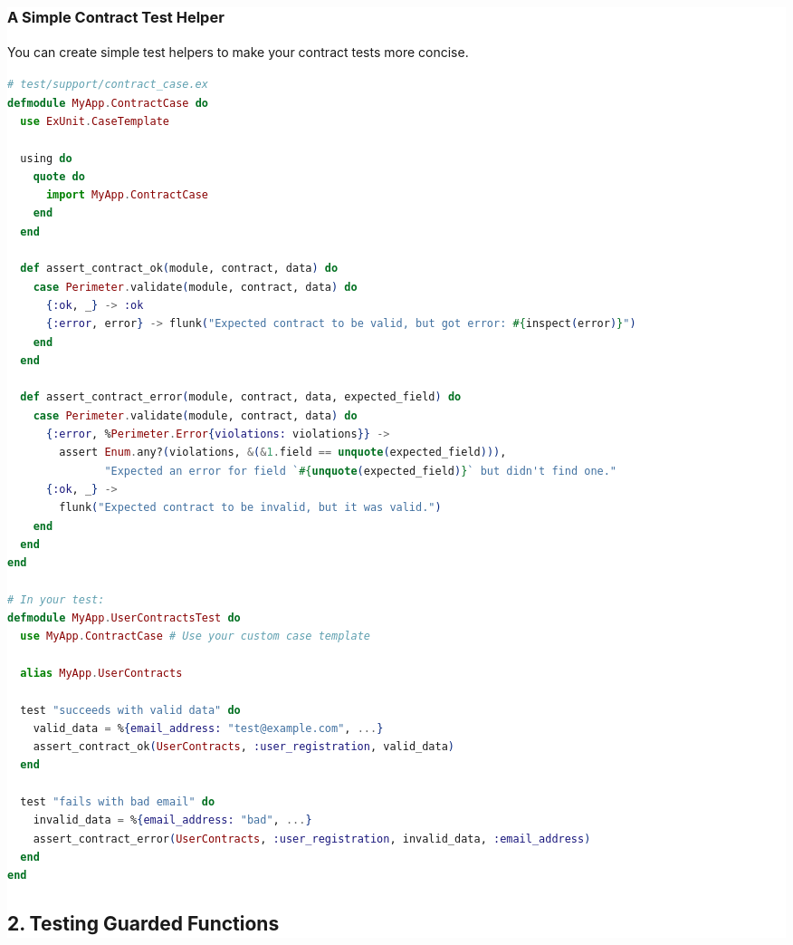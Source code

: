 ### A Simple Contract Test Helper

You can create simple test helpers to make your contract tests more concise.

```elixir
# test/support/contract_case.ex
defmodule MyApp.ContractCase do
  use ExUnit.CaseTemplate

  using do
    quote do
      import MyApp.ContractCase
    end
  end

  def assert_contract_ok(module, contract, data) do
    case Perimeter.validate(module, contract, data) do
      {:ok, _} -> :ok
      {:error, error} -> flunk("Expected contract to be valid, but got error: #{inspect(error)}")
    end
  end

  def assert_contract_error(module, contract, data, expected_field) do
    case Perimeter.validate(module, contract, data) do
      {:error, %Perimeter.Error{violations: violations}} ->
        assert Enum.any?(violations, &(&1.field == unquote(expected_field))),
               "Expected an error for field `#{unquote(expected_field)}` but didn't find one."
      {:ok, _} ->
        flunk("Expected contract to be invalid, but it was valid.")
    end
  end
end

# In your test:
defmodule MyApp.UserContractsTest do
  use MyApp.ContractCase # Use your custom case template

  alias MyApp.UserContracts

  test "succeeds with valid data" do
    valid_data = %{email_address: "test@example.com", ...}
    assert_contract_ok(UserContracts, :user_registration, valid_data)
  end

  test "fails with bad email" do
    invalid_data = %{email_address: "bad", ...}
    assert_contract_error(UserContracts, :user_registration, invalid_data, :email_address)
  end
end
```

## 2. Testing Guarded Functions
